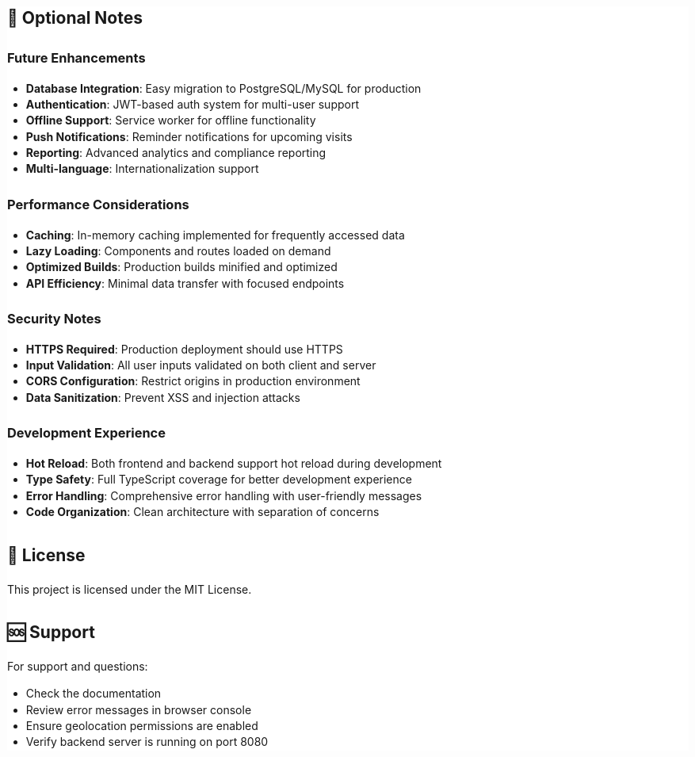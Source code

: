 ## 📝 Optional Notes

### Future Enhancements
- **Database Integration**: Easy migration to PostgreSQL/MySQL for production
- **Authentication**: JWT-based auth system for multi-user support
- **Offline Support**: Service worker for offline functionality
- **Push Notifications**: Reminder notifications for upcoming visits
- **Reporting**: Advanced analytics and compliance reporting
- **Multi-language**: Internationalization support

### Performance Considerations
- **Caching**: In-memory caching implemented for frequently accessed data
- **Lazy Loading**: Components and routes loaded on demand
- **Optimized Builds**: Production builds minified and optimized
- **API Efficiency**: Minimal data transfer with focused endpoints

### Security Notes
- **HTTPS Required**: Production deployment should use HTTPS
- **Input Validation**: All user inputs validated on both client and server
- **CORS Configuration**: Restrict origins in production environment
- **Data Sanitization**: Prevent XSS and injection attacks

### Development Experience
- **Hot Reload**: Both frontend and backend support hot reload during development
- **Type Safety**: Full TypeScript coverage for better development experience
- **Error Handling**: Comprehensive error handling with user-friendly messages
- **Code Organization**: Clean architecture with separation of concerns

## 📄 License

This project is licensed under the MIT License.

## 🆘 Support

For support and questions:
- Check the documentation
- Review error messages in browser console
- Ensure geolocation permissions are enabled
- Verify backend server is running on port 8080
